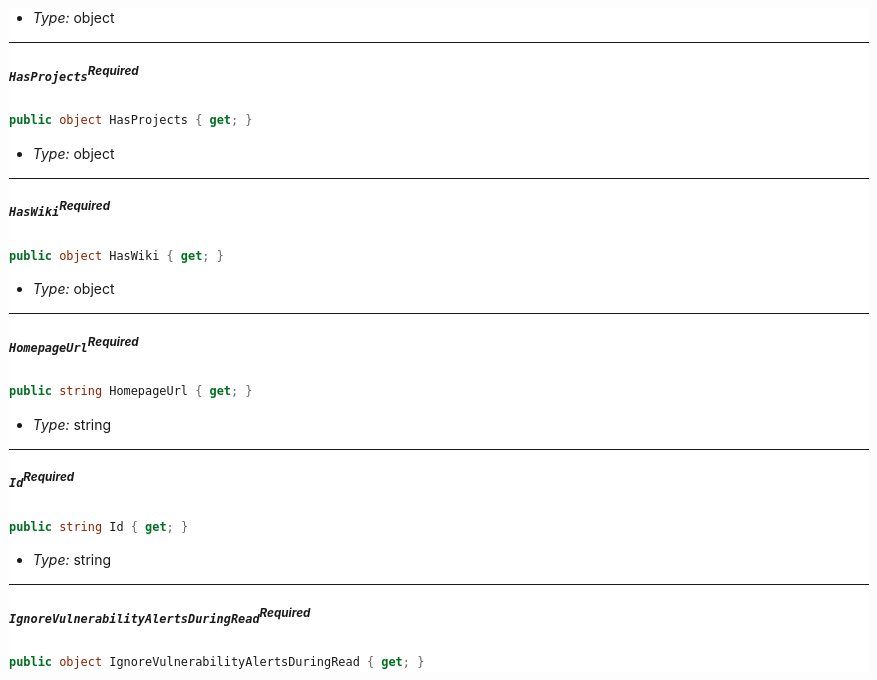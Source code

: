 - *Type:* object

---

##### `HasProjects`<sup>Required</sup> <a name="HasProjects" id="@cdktf/provider-github.repository.Repository.property.hasProjects"></a>

```csharp
public object HasProjects { get; }
```

- *Type:* object

---

##### `HasWiki`<sup>Required</sup> <a name="HasWiki" id="@cdktf/provider-github.repository.Repository.property.hasWiki"></a>

```csharp
public object HasWiki { get; }
```

- *Type:* object

---

##### `HomepageUrl`<sup>Required</sup> <a name="HomepageUrl" id="@cdktf/provider-github.repository.Repository.property.homepageUrl"></a>

```csharp
public string HomepageUrl { get; }
```

- *Type:* string

---

##### `Id`<sup>Required</sup> <a name="Id" id="@cdktf/provider-github.repository.Repository.property.id"></a>

```csharp
public string Id { get; }
```

- *Type:* string

---

##### `IgnoreVulnerabilityAlertsDuringRead`<sup>Required</sup> <a name="IgnoreVulnerabilityAlertsDuringRead" id="@cdktf/provider-github.repository.Repository.property.ignoreVulnerabilityAlertsDuringRead"></a>

```csharp
public object IgnoreVulnerabilityAlertsDuringRead { get; }
```
